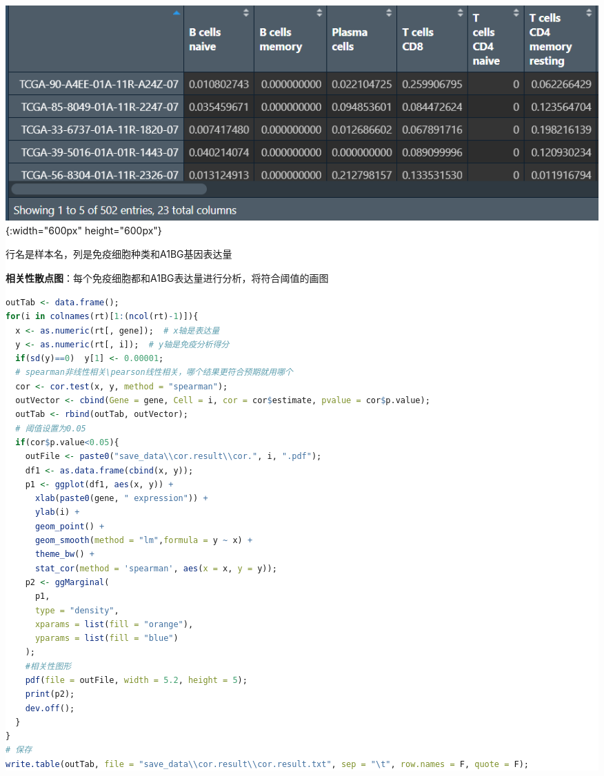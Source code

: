 
![棒棒糖图和散点图1](/upload/md-image/r/棒棒糖图和散点图1.png){:width="600px" height="600px"}

行名是样本名，列是免疫细胞种类和A1BG基因表达量

**相关性散点图**：每个免疫细胞都和A1BG表达量进行分析，将符合阈值的画图

``` r
outTab <- data.frame();
for(i in colnames(rt)[1:(ncol(rt)-1)]){
  x <- as.numeric(rt[, gene]);  # x轴是表达量
  y <- as.numeric(rt[, i]);  # y轴是免疫分析得分
  if(sd(y)==0)  y[1] <- 0.00001;
  # spearman非线性相关\pearson线性相关，哪个结果更符合预期就用哪个
  cor <- cor.test(x, y, method = "spearman");
  outVector <- cbind(Gene = gene, Cell = i, cor = cor$estimate, pvalue = cor$p.value);
  outTab <- rbind(outTab, outVector);
  # 阈值设置为0.05
  if(cor$p.value<0.05){
    outFile <- paste0("save_data\\cor.result\\cor.", i, ".pdf");
    df1 <- as.data.frame(cbind(x, y));
    p1 <- ggplot(df1, aes(x, y)) + 
      xlab(paste0(gene, " expression")) + 
      ylab(i) +
      geom_point() + 
      geom_smooth(method = "lm",formula = y ~ x) + 
      theme_bw() +
      stat_cor(method = 'spearman', aes(x = x, y = y));
    p2 <- ggMarginal(
      p1, 
      type = "density", 
      xparams = list(fill = "orange"), 
      yparams = list(fill = "blue")
    );
    #相关性图形
    pdf(file = outFile, width = 5.2, height = 5);
    print(p2);
    dev.off();
  }
}
# 保存
write.table(outTab, file = "save_data\\cor.result\\cor.result.txt", sep = "\t", row.names = F, quote = F);
```
